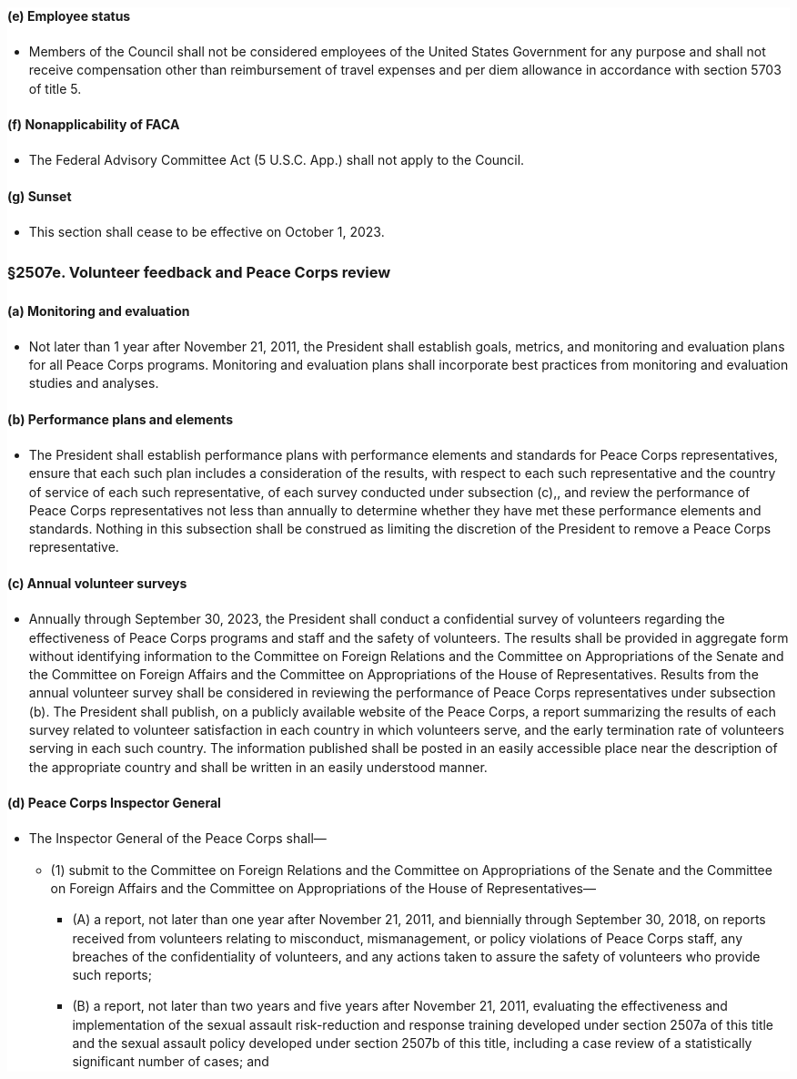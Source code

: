 #### (e) Employee status
* Members of the Council shall not be considered employees of the United States Government for any purpose and shall not receive compensation other than reimbursement of travel expenses and per diem allowance in accordance with section 5703 of title 5.

#### (f) Nonapplicability of FACA
* The Federal Advisory Committee Act (5 U.S.C. App.) shall not apply to the Council.

#### (g) Sunset
* This section shall cease to be effective on October 1, 2023.

### §2507e. Volunteer feedback and Peace Corps review
#### (a) Monitoring and evaluation
* Not later than 1 year after November 21, 2011, the President shall establish goals, metrics, and monitoring and evaluation plans for all Peace Corps programs. Monitoring and evaluation plans shall incorporate best practices from monitoring and evaluation studies and analyses.

#### (b) Performance plans and elements
* The President shall establish performance plans with performance elements and standards for Peace Corps representatives, ensure that each such plan includes a consideration of the results, with respect to each such representative and the country of service of each such representative, of each survey conducted under subsection (c),, and review the performance of Peace Corps representatives not less than annually to determine whether they have met these performance elements and standards. Nothing in this subsection shall be construed as limiting the discretion of the President to remove a Peace Corps representative.

#### (c) Annual volunteer surveys
* Annually through September 30, 2023, the President shall conduct a confidential survey of volunteers regarding the effectiveness of Peace Corps programs and staff and the safety of volunteers. The results shall be provided in aggregate form without identifying information to the Committee on Foreign Relations and the Committee on Appropriations of the Senate and the Committee on Foreign Affairs and the Committee on Appropriations of the House of Representatives. Results from the annual volunteer survey shall be considered in reviewing the performance of Peace Corps representatives under subsection (b). The President shall publish, on a publicly available website of the Peace Corps, a report summarizing the results of each survey related to volunteer satisfaction in each country in which volunteers serve, and the early termination rate of volunteers serving in each such country. The information published shall be posted in an easily accessible place near the description of the appropriate country and shall be written in an easily understood manner.

#### (d) Peace Corps Inspector General
* The Inspector General of the Peace Corps shall—

  * (1) submit to the Committee on Foreign Relations and the Committee on Appropriations of the Senate and the Committee on Foreign Affairs and the Committee on Appropriations of the House of Representatives—

    * (A) a report, not later than one year after November 21, 2011, and biennially through September 30, 2018, on reports received from volunteers relating to misconduct, mismanagement, or policy violations of Peace Corps staff, any breaches of the confidentiality of volunteers, and any actions taken to assure the safety of volunteers who provide such reports;

    * (B) a report, not later than two years and five years after November 21, 2011, evaluating the effectiveness and implementation of the sexual assault risk-reduction and response training developed under section 2507a of this title and the sexual assault policy developed under section 2507b of this title, including a case review of a statistically significant number of cases; and
